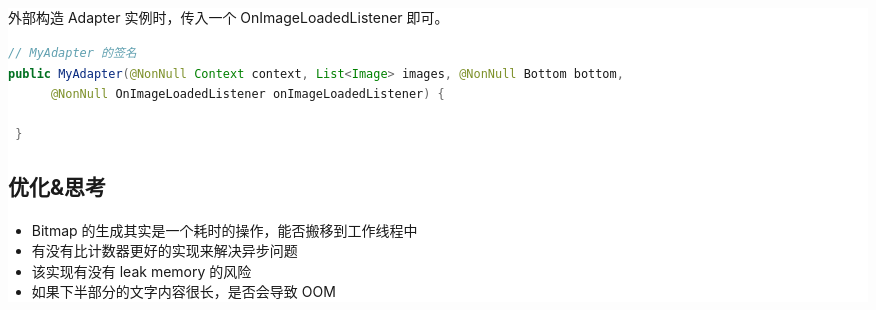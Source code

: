 外部构造 Adapter 实例时，传入一个 OnImageLoadedListener 即可。

```java
// MyAdapter 的签名
public MyAdapter(@NonNull Context context, List<Image> images, @NonNull Bottom bottom,
      @NonNull OnImageLoadedListener onImageLoadedListener) {
      
 }

```

## 优化&思考
- Bitmap 的生成其实是一个耗时的操作，能否搬移到工作线程中
- 有没有比计数器更好的实现来解决异步问题
- 该实现有没有 leak memory 的风险
- 如果下半部分的文字内容很长，是否会导致 OOM



